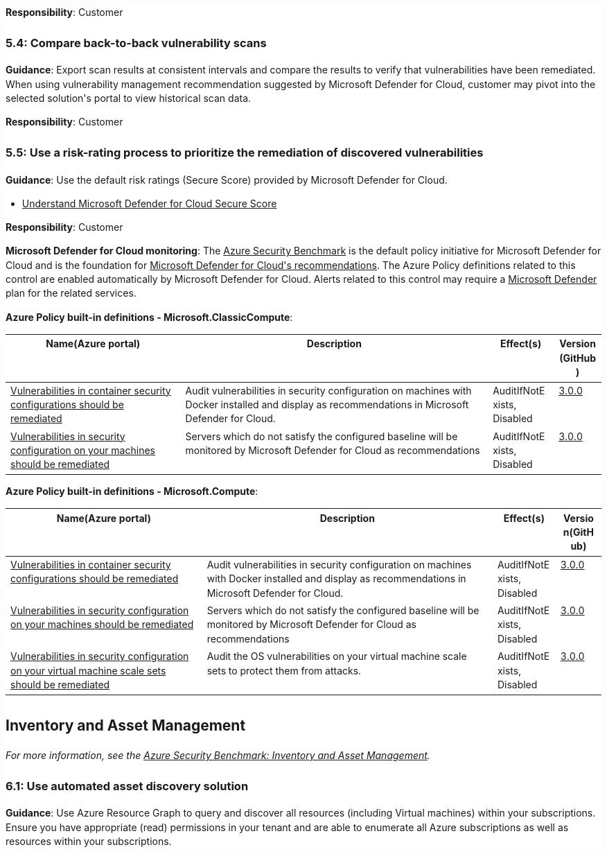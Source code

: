 **Responsibility**: Customer

### 5.4: Compare back-to-back vulnerability scans

**Guidance**: Export scan results at consistent intervals and compare the results to verify that vulnerabilities have been remediated. When using vulnerability management recommendation suggested by Microsoft Defender for Cloud, customer may pivot into the selected solution's portal to view historical scan data.

**Responsibility**: Customer

### 5.5: Use a risk-rating process to prioritize the remediation of discovered vulnerabilities

**Guidance**: Use the default risk ratings (Secure Score) provided by Microsoft Defender for Cloud.

* [Understand Microsoft Defender for Cloud Secure Score](/en-us/azure/security-center/secure-score-security-controls)

**Responsibility**: Customer

**Microsoft Defender for Cloud monitoring**: The [Azure Security Benchmark](/en-us/azure/governance/policy/samples/azure-security-benchmark) is the default policy initiative for Microsoft Defender for Cloud and is the foundation for [Microsoft Defender for Cloud's recommendations](/en-us/azure/security-center/security-center-recommendations). The Azure Policy definitions related to this control are enabled automatically by Microsoft Defender for Cloud. Alerts related to this control may require a [Microsoft Defender](/en-us/azure/security-center/azure-defender) plan for the related services.

**Azure Policy built-in definitions - Microsoft.ClassicCompute**:

| Name(Azure portal) | Description | Effect(s) | Version(GitHub) |
| --- | --- | --- | --- |
| [Vulnerabilities in container security configurations should be remediated](https://portal.azure.com/#blade/Microsoft_Azure_Policy/PolicyDetailBlade/definitionId/%2Fproviders%2FMicrosoft.Authorization%2FpolicyDefinitions%2Fe8cbc669-f12d-49eb-93e7-9273119e9933) | Audit vulnerabilities in security configuration on machines with Docker installed and display as recommendations in Microsoft Defender for Cloud. | AuditIfNotExists, Disabled | [3.0.0](https://github.com/Azure/azure-policy/blob/master/built-in-policies/policyDefinitions/Security%20Center/ASC_ContainerBenchmark_Audit.json) |
| [Vulnerabilities in security configuration on your machines should be remediated](https://portal.azure.com/#blade/Microsoft_Azure_Policy/PolicyDetailBlade/definitionId/%2Fproviders%2FMicrosoft.Authorization%2FpolicyDefinitions%2Fe1e5fd5d-3e4c-4ce1-8661-7d1873ae6b15) | Servers which do not satisfy the configured baseline will be monitored by Microsoft Defender for Cloud as recommendations | AuditIfNotExists, Disabled | [3.0.0](https://github.com/Azure/azure-policy/blob/master/built-in-policies/policyDefinitions/Security%20Center/ASC_OSVulnerabilities_Audit.json) |

**Azure Policy built-in definitions - Microsoft.Compute**:

| Name(Azure portal) | Description | Effect(s) | Version(GitHub) |
| --- | --- | --- | --- |
| [Vulnerabilities in container security configurations should be remediated](https://portal.azure.com/#blade/Microsoft_Azure_Policy/PolicyDetailBlade/definitionId/%2Fproviders%2FMicrosoft.Authorization%2FpolicyDefinitions%2Fe8cbc669-f12d-49eb-93e7-9273119e9933) | Audit vulnerabilities in security configuration on machines with Docker installed and display as recommendations in Microsoft Defender for Cloud. | AuditIfNotExists, Disabled | [3.0.0](https://github.com/Azure/azure-policy/blob/master/built-in-policies/policyDefinitions/Security%20Center/ASC_ContainerBenchmark_Audit.json) |
| [Vulnerabilities in security configuration on your machines should be remediated](https://portal.azure.com/#blade/Microsoft_Azure_Policy/PolicyDetailBlade/definitionId/%2Fproviders%2FMicrosoft.Authorization%2FpolicyDefinitions%2Fe1e5fd5d-3e4c-4ce1-8661-7d1873ae6b15) | Servers which do not satisfy the configured baseline will be monitored by Microsoft Defender for Cloud as recommendations | AuditIfNotExists, Disabled | [3.0.0](https://github.com/Azure/azure-policy/blob/master/built-in-policies/policyDefinitions/Security%20Center/ASC_OSVulnerabilities_Audit.json) |
| [Vulnerabilities in security configuration on your virtual machine scale sets should be remediated](https://portal.azure.com/#blade/Microsoft_Azure_Policy/PolicyDetailBlade/definitionId/%2Fproviders%2FMicrosoft.Authorization%2FpolicyDefinitions%2F3c735d8a-a4ba-4a3a-b7cf-db7754cf57f4) | Audit the OS vulnerabilities on your virtual machine scale sets to protect them from attacks. | AuditIfNotExists, Disabled | [3.0.0](https://github.com/Azure/azure-policy/blob/master/built-in-policies/policyDefinitions/Security%20Center/ASC_VmssOSVulnerabilities_Audit.json) |

## Inventory and Asset Management

*For more information, see the [Azure Security Benchmark: Inventory and Asset Management](../security-control-inventory-asset-management).*

### 6.1: Use automated asset discovery solution

**Guidance**: Use Azure Resource Graph to query and discover all resources (including Virtual machines) within your subscriptions. Ensure you have appropriate (read) permissions in your tenant and are able to enumerate all Azure subscriptions as well as resources within your subscriptions.
